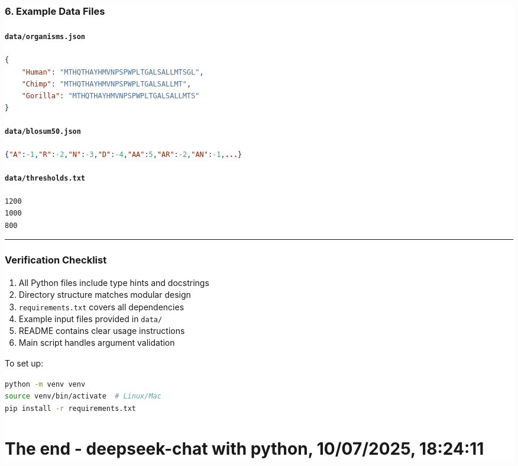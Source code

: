 
### **6. Example Data Files**

#### `data/organisms.json`
```json
{
    "Human": "MTHQTHAYHMVNPSPWPLTGALSALLMTSGL",
    "Chimp": "MTHQTHAYHMVNPSPWPLTGALSALLMT",
    "Gorilla": "MTHQTHAYHMVNPSPWPLTGALSALLMTS"
}
```

#### `data/blosum50.json`
```json
{"A":-1,"R":-2,"N":-3,"D":-4,"AA":5,"AR":-2,"AN":-1,...}
```

#### `data/thresholds.txt`
```text
1200
1000
800
```

---

### **Verification Checklist**
1. All Python files include type hints and docstrings
2. Directory structure matches modular design
3. `requirements.txt` covers all dependencies
4. Example input files provided in `data/`
5. README contains clear usage instructions
6. Main script handles argument validation

To set up:
```bash
python -m venv venv
source venv/bin/activate  # Linux/Mac
pip install -r requirements.txt
```
# The end - deepseek-chat with python, 10/07/2025, 18:24:11
